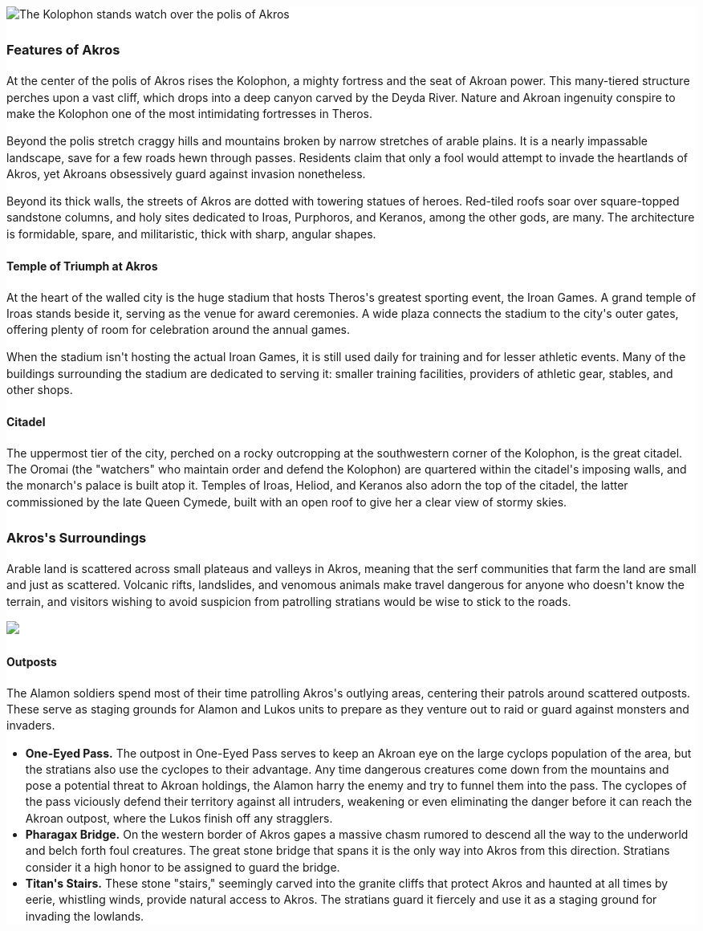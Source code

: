 ![The Kolophon stands watch over the polis of Akros ](/3-Mechanics/CLI/books/mythic-odysseys-of-theros/img/056-03-02.webp#center)

### Features of Akros

At the center of the polis of Akros rises the Kolophon, a mighty fortress and the seat of Akroan power. This many-tiered structure perches upon a vast cliff, which drops into a deep canyon carved by the Deyda River. Nature and Akroan ingenuity conspire to make the Kolophon one of the most intimidating fortresses in Theros.

Beyond the polis stretch craggy hills and mountains broken by narrow stretches of arable plains. It is a nearly impassable landscape, save for a few roads hewn through passes. Residents claim that only a fool would attempt to invade the heartlands of Akros, yet Akroans obsessively guard against invasion nonetheless.

Beyond its thick walls, the streets of Akros are dotted with towering statues of heroes. Red-tiled roofs soar over square-topped sandstone columns, and holy sites dedicated to Iroas, Purphoros, and Keranos, among the other gods, are many. The architecture is formidable, spare, and militaristic, thick with sharp, angular shapes.

#### Temple of Triumph at Akros

At the heart of the walled city is the huge stadium that hosts Theros's greatest sporting event, the Iroan Games. A grand temple of Iroas stands beside it, serving as the venue for award ceremonies. A wide plaza connects the stadium to the city's outer gates, offering plenty of room for celebration around the annual games.

When the stadium isn't hosting the actual Iroan Games, it is still used daily for training and for lesser athletic events. Many of the buildings surrounding the stadium are dedicated to serving it: smaller training facilities, providers of athletic gear, stables, and other shops.

#### Citadel

The uppermost tier of the city, perched on a rocky outcropping at the southwestern corner of the Kolophon, is the great citadel. The Oromai (the "watchers" who maintain order and defend the Kolophon) are quartered within the citadel's imposing walls, and the monarch's palace is built atop it. Temples of Iroas, Heliod, and Keranos also adorn the top of the citadel, the latter commissioned by the late Queen Cymede, built with an open roof to give her a clear view of stormy skies.

### Akros's Surroundings

Arable land is scattered across small plateaus and valleys in Akros, meaning that the serf communities that farm the land are small and just as scattered. Volcanic rifts, landslides, and venomous animals make travel dangerous for anyone who doesn't know the terrain, and visitors wishing to avoid suspicion from patrolling stratians would be wise to stick to the roads.

![](/3-Mechanics/CLI/books/mythic-odysseys-of-theros/img/057-03-03.webp#center)

#### Outposts

The Alamon soldiers spend most of their time patrolling Akros's outlying areas, centering their patrols around scattered outposts. These serve as staging grounds for Alamon and Lukos units to prepare as they venture out to raid or guard against monsters and invaders.

- **One-Eyed Pass.** The outpost in One-Eyed Pass serves to keep an Akroan eye on the large cyclops population of the area, but the stratians also use the cyclopes to their advantage. Any time dangerous creatures come down from the mountains and pose a potential threat to Akroan holdings, the Alamon harry the enemy and try to funnel them into the pass. The cyclopes of the pass viciously defend their territory against all intruders, weakening or even eliminating the danger before it can reach the Akroan outpost, where the Lukos finish off any stragglers.  
- **Pharagax Bridge.** On the western border of Akros gapes a massive chasm rumored to descend all the way to the underworld and belch forth foul creatures. The great stone bridge that spans it is the only way into Akros from this direction. Stratians consider it a high honor to be assigned to guard the bridge.  
- **Titan's Stairs.** These stone "stairs," seemingly carved into the granite cliffs that protect Akros and haunted at all times by eerie, whistling winds, provide natural access to Akros. The stratians guard it fiercely and use it as a staging ground for invading the lowlands.  